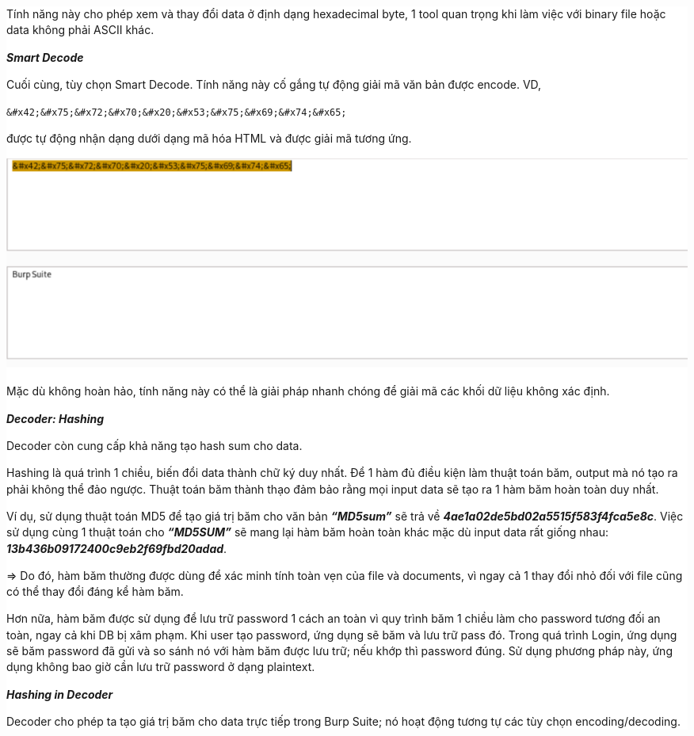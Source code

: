 Tính năng này cho phép xem và thay đổi data ở định dạng hexadecimal byte, 1 tool quan trọng khi làm việc với binary file hoặc data không phải ASCII khác.

***Smart Decode***

Cuối cùng, tùy chọn Smart Decode. Tính năng này cố gắng tự động giải mã văn bản được encode. VD, 

    &#x42;&#x75;&#x72;&#x70;&#x20;&#x53;&#x75;&#x69;&#x74;&#x65; 

được tự động nhận dạng dưới dạng mã hóa HTML và được giải mã tương ứng.

![img](https://github.com/DucThinh47/TryHackMe/blob/main/Web_Fundamental/Burp_Suite/images/image50.png?raw=true)

Mặc dù không hoàn hảo, tính năng này có thể là giải pháp nhanh chóng để giải mã các khối dữ liệu không xác định.

***Decoder: Hashing***

Decoder còn cung cấp khả năng tạo hash sum cho data. 

Hashing là quá trình 1 chiều, biến đổi data thành chữ ký duy nhất. Để 1 hàm đủ điều kiện làm thuật toán băm, output mà nó tạo ra phải không thể đảo ngược. Thuật toán băm thành thạo đảm bảo rằng mọi input data sẽ tạo ra 1 hàm băm hoàn toàn duy nhất. 

Ví dụ, sử dụng thuật toán MD5 để tạo giá trị băm cho văn bản ***“MD5sum”*** sẽ trả về ***4ae1a02de5bd02a5515f583f4fca5e8c***. Việc sử dụng cùng 1 thuật toán cho ***“MD5SUM”*** sẽ mang lại hàm băm hoàn toàn khác mặc dù input data rất giống nhau: ***13b436b09172400c9eb2f69fbd20adad***.

=> Do đó, hàm băm thường được dùng để xác minh tính toàn vẹn của file và documents, vì ngay cả 1 thay đổi nhỏ đối với file cũng có thể thay đổi đáng kể hàm băm.

Hơn nữa, hàm băm được sử dụng để lưu trữ password 1 cách an toàn vì quy trình băm 1 chiều làm cho password tương đối an toàn, ngay cả khi DB bị xâm phạm. Khi user tạo password, ứng dụng sẽ băm và lưu trữ pass đó. Trong quá trình Login, ứng dụng sẽ băm password đã gửi và so sánh nó với hàm băm được lưu trữ; nếu khớp thì password đúng. Sử dụng phương pháp này, ứng dụng không bao giờ cần lưu trữ password ở dạng plaintext.

***Hashing in Decoder***

Decoder cho phép ta tạo giá trị băm cho data trực tiếp trong Burp Suite; nó hoạt động tương tự các tùy chọn encoding/decoding.
